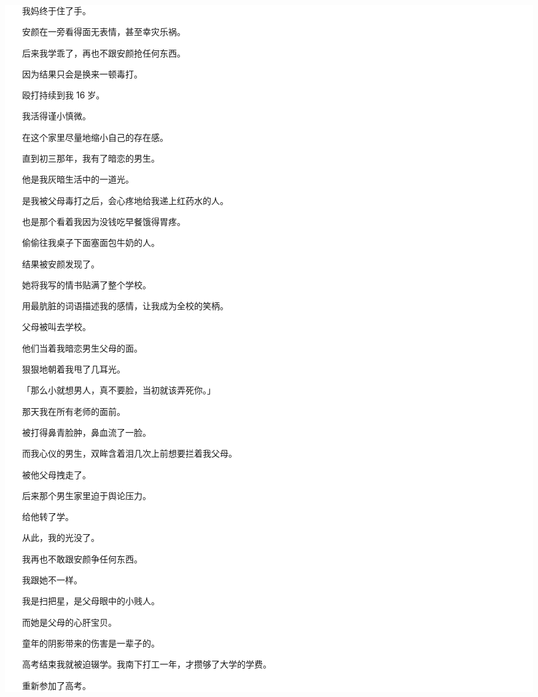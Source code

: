 &emsp;&emsp;我妈终于住了手。  
  
&emsp;&emsp;安颜在一旁看得面无表情，甚至幸灾乐祸。  
  
&emsp;&emsp;后来我学乖了，再也不跟安颜抢任何东西。  
  
&emsp;&emsp;因为结果只会是换来一顿毒打。  
  
&emsp;&emsp;殴打持续到我 16 岁。  
  
&emsp;&emsp;我活得谨小慎微。  
  
&emsp;&emsp;在这个家里尽量地缩小自己的存在感。  
  
&emsp;&emsp;直到初三那年，我有了暗恋的男生。  
  
&emsp;&emsp;他是我灰暗生活中的一道光。  
  
&emsp;&emsp;是我被父母毒打之后，会心疼地给我递上红药水的人。  
  
&emsp;&emsp;也是那个看着我因为没钱吃早餐饿得胃疼。  
  
&emsp;&emsp;偷偷往我桌子下面塞面包牛奶的人。  
  
&emsp;&emsp;结果被安颜发现了。  
  
&emsp;&emsp;她将我写的情书贴满了整个学校。  
  
&emsp;&emsp;用最肮脏的词语描述我的感情，让我成为全校的笑柄。  
  
&emsp;&emsp;父母被叫去学校。  
  
&emsp;&emsp;他们当着我暗恋男生父母的面。  
  
&emsp;&emsp;狠狠地朝着我甩了几耳光。  
  
&emsp;&emsp;「那么小就想男人，真不要脸，当初就该弄死你。」  
  
&emsp;&emsp;那天我在所有老师的面前。  
  
&emsp;&emsp;被打得鼻青脸肿，鼻血流了一脸。  
  
&emsp;&emsp;而我心仪的男生，双眸含着泪几次上前想要拦着我父母。  
  
&emsp;&emsp;被他父母拽走了。  
  
&emsp;&emsp;后来那个男生家里迫于舆论压力。  
  
&emsp;&emsp;给他转了学。  
  
&emsp;&emsp;从此，我的光没了。  
  
&emsp;&emsp;我再也不敢跟安颜争任何东西。  
  
&emsp;&emsp;我跟她不一样。  
  
&emsp;&emsp;我是扫把星，是父母眼中的小贱人。  
  
&emsp;&emsp;而她是父母的心肝宝贝。  
  
&emsp;&emsp;童年的阴影带来的伤害是一辈子的。  
  
&emsp;&emsp;高考结束我就被迫辍学。我南下打工一年，才攒够了大学的学费。  
  
&emsp;&emsp;重新参加了高考。  
  